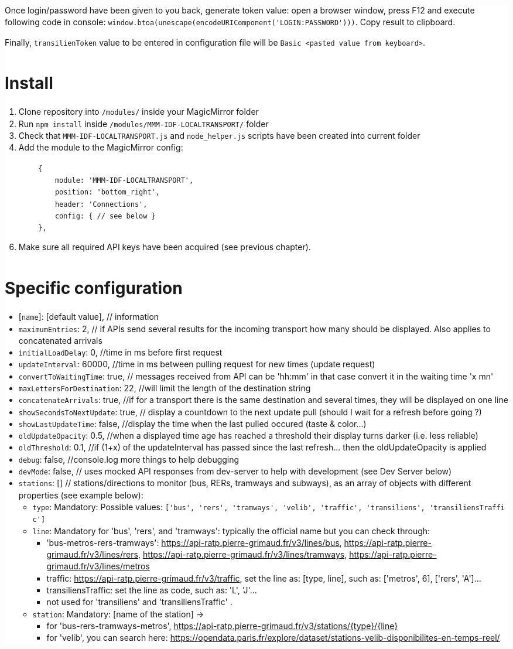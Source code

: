 Once login/password have been given to you back, generate token value: open a browser window, press F12 and execute following code in console: `window.btoa(unescape(encodeURIComponent('LOGIN:PASSWORD')))`. Copy result to clipboard.

Finally, `transilienToken` value to be entered in configuration file will be `Basic <pasted value from keyboard>`.

# Install

1. Clone repository into `/modules/` inside your MagicMirror folder
3. Run `npm install` inside `/modules/MMM-IDF-LOCALTRANSPORT/` folder
4. Check that `MMM-IDF-LOCALTRANSPORT.js` and `node_helper.js` scripts have been created into current folder
5. Add the module to the MagicMirror config:
```
		{
	        module: 'MMM-IDF-LOCALTRANSPORT',
	        position: 'bottom_right',
	        header: 'Connections',
	        config: { // see below }
    	},
```
6. Make sure all required API keys have been acquired (see previous chapter).

# Specific configuration
* [`name`]: [default value], // information
* `maximumEntries`: 2, // if APIs send several results for the incoming transport how many should be displayed. Also applies to concatenated arrivals
* `initialLoadDelay`: 0, //time in ms before first request
* `updateInterval`: 60000, //time in ms between pulling request for new times (update request)
* `convertToWaitingTime`: true, // messages received from API can be 'hh:mm' in that case convert it in the waiting time 'x mn'
* `maxLettersForDestination`: 22, //will limit the length of the destination string
* `concatenateArrivals`: true, //if for a transport there is the same destination and several times, they will be displayed on one line
* `showSecondsToNextUpdate`: true, // display a countdown to the next update pull (should I wait for a refresh before going ?)
* `showLastUpdateTime`: false, //display the time when the last pulled occured (taste & color...)
* `oldUpdateOpacity`: 0.5, //when a displayed time age has reached a threshold their display turns darker (i.e. less reliable)
* `oldThreshold`: 0.1, //if (1+x) of the updateInterval has passed since the last refresh... then the oldUpdateOpacity is applied
* `debug`: false, //console.log more things to help debugging
* `devMode`: false, // uses mocked API responses from dev-server to help with development (see Dev Server below)
* `stations`: [] // stations/directions to monitor (bus, RERs, tramways and subways), as an array of objects with different properties (see example below):
  - `type`: Mandatory: Possible values: `['bus', 'rers', 'tramways', 'velib', 'traffic', 'transiliens', 'transiliensTraffic']`
  - `line`: Mandatory for 'bus', 'rers', and 'tramways': typically the official name but you can check through:
    - 'bus-metros-rers-tramways': https://api-ratp.pierre-grimaud.fr/v3/lines/bus, https://api-ratp.pierre-grimaud.fr/v3/lines/rers, https://api-ratp.pierre-grimaud.fr/v3/lines/tramways, https://api-ratp.pierre-grimaud.fr/v3/lines/metros
    - traffic: https://api-ratp.pierre-grimaud.fr/v3/traffic, set the line as: [type, line], such as: ['metros', 6], ['rers', 'A']...
    - transiliensTraffic: set the line as code, such as: 'L', 'J'...
    - not used for 'transiliens' and 'transiliensTraffic' .
  - `station`: Mandatory: [name of the station] ->
    - for 'bus-rers-tramways-metros', https://api-ratp.pierre-grimaud.fr/v3/stations/{type}/{line}
    - for 'velib', you can search here: https://opendata.paris.fr/explore/dataset/stations-velib-disponibilites-en-temps-reel/